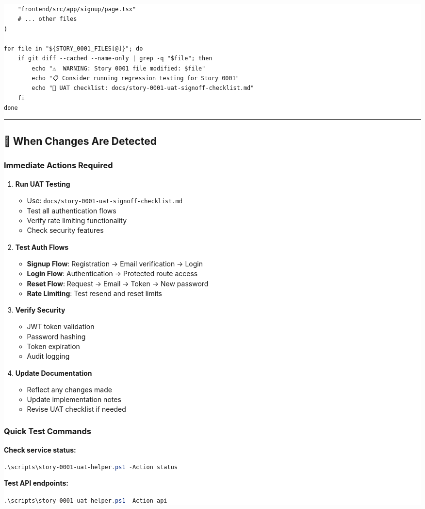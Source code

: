 ```
    "frontend/src/app/signup/page.tsx"
    # ... other files
)

for file in "${STORY_0001_FILES[@]}"; do
    if git diff --cached --name-only | grep -q "$file"; then
        echo "⚠️  WARNING: Story 0001 file modified: $file"
        echo "📋 Consider running regression testing for Story 0001"
        echo "🧪 UAT checklist: docs/story-0001-uat-signoff-checklist.md"
    fi
done
```

---

## 🧪 **When Changes Are Detected**

### **Immediate Actions Required**

1. **Run UAT Testing**
   - Use: `docs/story-0001-uat-signoff-checklist.md`
   - Test all authentication flows
   - Verify rate limiting functionality
   - Check security features

2. **Test Auth Flows**
   - **Signup Flow**: Registration → Email verification → Login
   - **Login Flow**: Authentication → Protected route access
   - **Reset Flow**: Request → Email → Token → New password
   - **Rate Limiting**: Test resend and reset limits

3. **Verify Security**
   - JWT token validation
   - Password hashing
   - Token expiration
   - Audit logging

4. **Update Documentation**
   - Reflect any changes made
   - Update implementation notes
   - Revise UAT checklist if needed

### **Quick Test Commands**

**Check service status:**
```powershell
.\scripts\story-0001-uat-helper.ps1 -Action status
```

**Test API endpoints:**
```powershell
.\scripts\story-0001-uat-helper.ps1 -Action api
```
